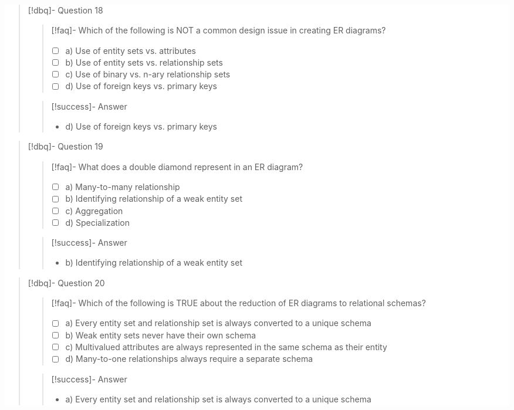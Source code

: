 >[!dbq]- Question 18
>>[!faq]- Which of the following is NOT a common design issue in creating ER diagrams?
>> - [ ] a) Use of entity sets vs. attributes
>> - [ ] b) Use of entity sets vs. relationship sets
>> - [ ] c) Use of binary vs. n-ary relationship sets
>> - [ ] d) Use of foreign keys vs. primary keys
>
>>[!success]- Answer
>>- d) Use of foreign keys vs. primary keys

>[!dbq]- Question 19
>>[!faq]- What does a double diamond represent in an ER diagram?
>> - [ ] a) Many-to-many relationship
>> - [ ] b) Identifying relationship of a weak entity set
>> - [ ] c) Aggregation
>> - [ ] d) Specialization
>
>>[!success]- Answer
>>- b) Identifying relationship of a weak entity set

>[!dbq]- Question 20
>>[!faq]- Which of the following is TRUE about the reduction of ER diagrams to relational schemas?
>> - [ ] a) Every entity set and relationship set is always converted to a unique schema
>> - [ ] b) Weak entity sets never have their own schema
>> - [ ] c) Multivalued attributes are always represented in the same schema as their entity
>> - [ ] d) Many-to-one relationships always require a separate schema
>
>>[!success]- Answer
>>- a) Every entity set and relationship set is always converted to a unique schema